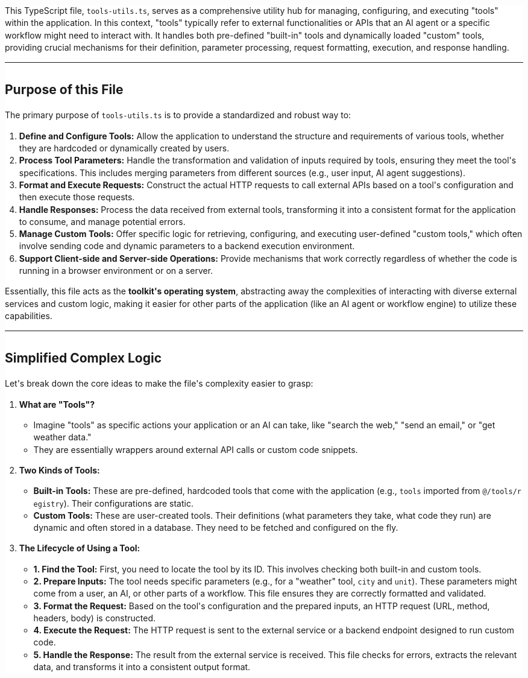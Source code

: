 This TypeScript file, `tools-utils.ts`, serves as a comprehensive utility hub for managing, configuring, and executing "tools" within the application. In this context, "tools" typically refer to external functionalities or APIs that an AI agent or a specific workflow might need to interact with. It handles both pre-defined "built-in" tools and dynamically loaded "custom" tools, providing crucial mechanisms for their definition, parameter processing, request formatting, execution, and response handling.

---

## Purpose of this File

The primary purpose of `tools-utils.ts` is to provide a standardized and robust way to:

1.  **Define and Configure Tools:** Allow the application to understand the structure and requirements of various tools, whether they are hardcoded or dynamically created by users.
2.  **Process Tool Parameters:** Handle the transformation and validation of inputs required by tools, ensuring they meet the tool's specifications. This includes merging parameters from different sources (e.g., user input, AI agent suggestions).
3.  **Format and Execute Requests:** Construct the actual HTTP requests to call external APIs based on a tool's configuration and then execute those requests.
4.  **Handle Responses:** Process the data received from external tools, transforming it into a consistent format for the application to consume, and manage potential errors.
5.  **Manage Custom Tools:** Offer specific logic for retrieving, configuring, and executing user-defined "custom tools," which often involve sending code and dynamic parameters to a backend execution environment.
6.  **Support Client-side and Server-side Operations:** Provide mechanisms that work correctly regardless of whether the code is running in a browser environment or on a server.

Essentially, this file acts as the **toolkit's operating system**, abstracting away the complexities of interacting with diverse external services and custom logic, making it easier for other parts of the application (like an AI agent or workflow engine) to utilize these capabilities.

---

## Simplified Complex Logic

Let's break down the core ideas to make the file's complexity easier to grasp:

1.  **What are "Tools"?**
    *   Imagine "tools" as specific actions your application or an AI can take, like "search the web," "send an email," or "get weather data."
    *   They are essentially wrappers around external API calls or custom code snippets.

2.  **Two Kinds of Tools:**
    *   **Built-in Tools:** These are pre-defined, hardcoded tools that come with the application (e.g., `tools` imported from `@/tools/registry`). Their configurations are static.
    *   **Custom Tools:** These are user-created tools. Their definitions (what parameters they take, what code they run) are dynamic and often stored in a database. They need to be fetched and configured on the fly.

3.  **The Lifecycle of Using a Tool:**
    *   **1. Find the Tool:** First, you need to locate the tool by its ID. This involves checking both built-in and custom tools.
    *   **2. Prepare Inputs:** The tool needs specific parameters (e.g., for a "weather" tool, `city` and `unit`). These parameters might come from a user, an AI, or other parts of a workflow. This file ensures they are correctly formatted and validated.
    *   **3. Format the Request:** Based on the tool's configuration and the prepared inputs, an HTTP request (URL, method, headers, body) is constructed.
    *   **4. Execute the Request:** The HTTP request is sent to the external service or a backend endpoint designed to run custom code.
    *   **5. Handle the Response:** The result from the external service is received. This file checks for errors, extracts the relevant data, and transforms it into a consistent output format.
